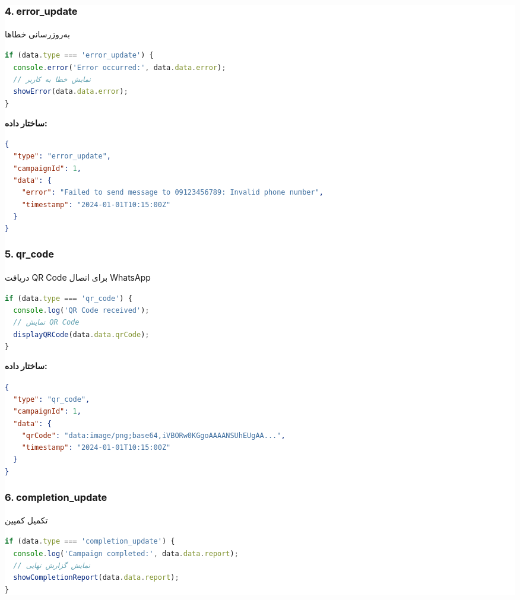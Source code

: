 ### 4. error_update
به‌روزرسانی خطاها

```javascript
if (data.type === 'error_update') {
  console.error('Error occurred:', data.data.error);
  // نمایش خطا به کاربر
  showError(data.data.error);
}
```

**ساختار داده:**
```json
{
  "type": "error_update",
  "campaignId": 1,
  "data": {
    "error": "Failed to send message to 09123456789: Invalid phone number",
    "timestamp": "2024-01-01T10:15:00Z"
  }
}
```

### 5. qr_code
دریافت QR Code برای اتصال WhatsApp

```javascript
if (data.type === 'qr_code') {
  console.log('QR Code received');
  // نمایش QR Code
  displayQRCode(data.data.qrCode);
}
```

**ساختار داده:**
```json
{
  "type": "qr_code",
  "campaignId": 1,
  "data": {
    "qrCode": "data:image/png;base64,iVBORw0KGgoAAAANSUhEUgAA...",
    "timestamp": "2024-01-01T10:15:00Z"
  }
}
```

### 6. completion_update
تکمیل کمپین

```javascript
if (data.type === 'completion_update') {
  console.log('Campaign completed:', data.data.report);
  // نمایش گزارش نهایی
  showCompletionReport(data.data.report);
}
```
